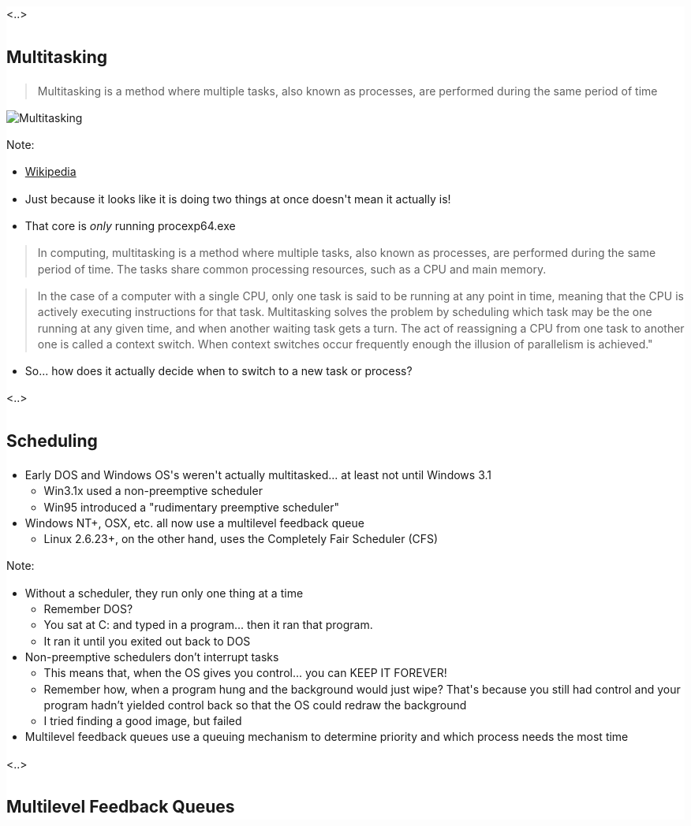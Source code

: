 <..>

## Multitasking

> Multitasking is a method where multiple tasks, also known as processes, are performed during the same period of time

![Multitasking](/images/multitasking.png) 

Note:
- [Wikipedia](http://en.wikipedia.org/wiki/Computer_multitasking)

- Just because it looks like it is doing two things at once doesn't mean it actually is!
- That core is *only* running procexp64.exe

> In computing, multitasking is a method where multiple tasks, also known as processes, are performed during the same period of time. The tasks share common processing resources, such as a CPU and main memory.

> In the case of a computer with a single CPU, only one task is said to be running at any point in time, meaning that the CPU is actively executing instructions for that task. Multitasking solves the problem by scheduling which task may be the one running at any given time, and when another waiting task gets a turn. The act of reassigning a CPU from one task to another one is called a context switch. When context switches occur frequently enough the illusion of parallelism is achieved."

- So... how does it actually decide when to switch to a new task or process?

<..>

## Scheduling

- Early DOS and Windows OS's weren't actually multitasked... at least not until Windows 3.1
    - Win3.1x used a non-preemptive scheduler
    - Win95 introduced a "rudimentary preemptive scheduler"
- Windows NT+, OSX, etc. all now use a multilevel feedback queue
    - Linux 2.6.23+, on the other hand, uses the Completely Fair Scheduler (CFS)

Note:
- Without a scheduler, they run only one thing at a time
    - Remember DOS?
    - You sat at C: and typed in a program... then it ran that program.
    - It ran it until you exited out back to DOS
- Non-preemptive schedulers don’t interrupt tasks
    - This means that, when the OS gives you control... you can KEEP IT FOREVER!
    - Remember how, when a program hung and the background would just wipe? That's because you still had control and your program hadn’t yielded control back so that the OS could redraw the background
    - I tried finding a good image, but failed
- Multilevel feedback queues use a queuing mechanism to determine priority and which process needs the most time

<..>

## Multilevel Feedback Queues
